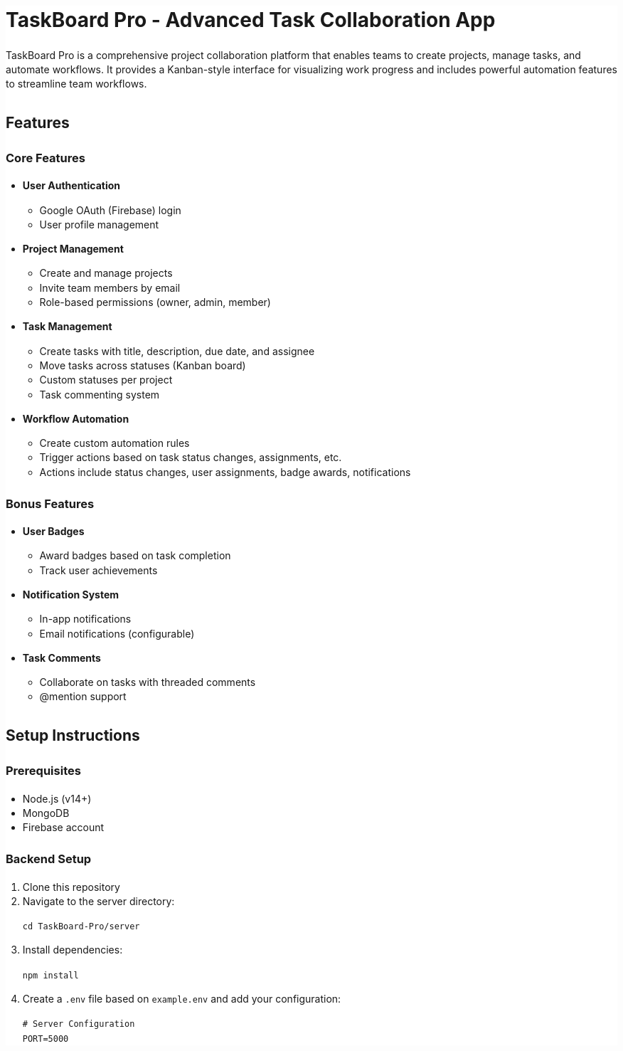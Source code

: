 # TaskBoard Pro - Advanced Task Collaboration App

TaskBoard Pro is a comprehensive project collaboration platform that enables teams to create projects, manage tasks, and automate workflows. It provides a Kanban-style interface for visualizing work progress and includes powerful automation features to streamline team workflows.

## Features

### Core Features
- **User Authentication**
  - Google OAuth (Firebase) login
  - User profile management
  
- **Project Management**
  - Create and manage projects
  - Invite team members by email
  - Role-based permissions (owner, admin, member)
  
- **Task Management**
  - Create tasks with title, description, due date, and assignee
  - Move tasks across statuses (Kanban board)
  - Custom statuses per project
  - Task commenting system
  
- **Workflow Automation**
  - Create custom automation rules
  - Trigger actions based on task status changes, assignments, etc.
  - Actions include status changes, user assignments, badge awards, notifications
  

### Bonus Features
- **User Badges**
  - Award badges based on task completion
  - Track user achievements
  
- **Notification System**
  - In-app notifications
  - Email notifications (configurable)
  
- **Task Comments**
  - Collaborate on tasks with threaded comments
  - @mention support

## Setup Instructions

### Prerequisites
- Node.js (v14+)
- MongoDB
- Firebase account

### Backend Setup
1. Clone this repository
2. Navigate to the server directory:
   ```
   cd TaskBoard-Pro/server
   ```
3. Install dependencies:
   ```
   npm install
   ```
4. Create a `.env` file based on `example.env` and add your configuration:
   ```
   # Server Configuration
   PORT=5000
   ```